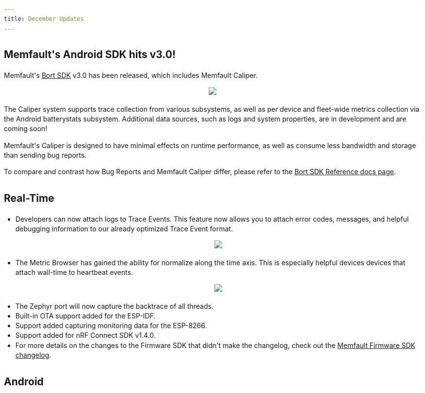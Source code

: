 ```yaml
---
title: December Updates
---
```


## Memfault's Android SDK hits v3.0!

Memfault's [Bort SDK](https://github.com/memfault/bort) v3.0 has been released,
which includes Memfault Caliper.

<p align="center">
  <img width="600" src="/img/blog/2020-12-31-android-bort-architecture.svg"/>
</p>
 
The Caliper system supports trace collection from various subsystems, as well as per device and fleet-wide metrics collection via the Android batterystats subsystem. 
Additional data sources, such as logs and system properties, are in development and are coming soon!

Memfault's Caliper is designed to have minimal effects on runtime performance,
as well as consume less bandwidth and storage than sending bug reports.

To compare and contrast how Bug Reports and Memfault Caliper differ, please
refer to the [Bort SDK Reference docs page](https://mflt.io/android-bort-sdk).



## Real-Time

- Developers can now attach logs to Trace Events. This feature now allows you to
  attach error codes, messages, and helpful debugging information to our already
  optimized Trace Event format.
    <p align="center">
      <img width="600" src="/img/blog/2020-12-31-trace-event-logs.gif"/>
    </p>
- The Metric Browser has gained the ability for normalize along the time axis.
  This is especially helpful devices devices that attach wall-time to heartbeat
  events.
    <p align="center">
      <img width="600" src="/img/blog/2020-12-31-x-axis-normalization.gif"/>
    </p>
- The Zephyr port will now capture the backtrace of all threads.
- Built-in OTA support added for the ESP-IDF.
- Support added capturing monitoring data for the ESP-8266.
- Support added for nRF Connect SDK v1.4.0.
- For more details on the changes to the Firmware SDK that didn't make the
  changelog, check out the
  [Memfault Firmware SDK changelog](https://github.com/memfault/memfault-firmware-sdk/blob/master/CHANGES.md).

## Android
